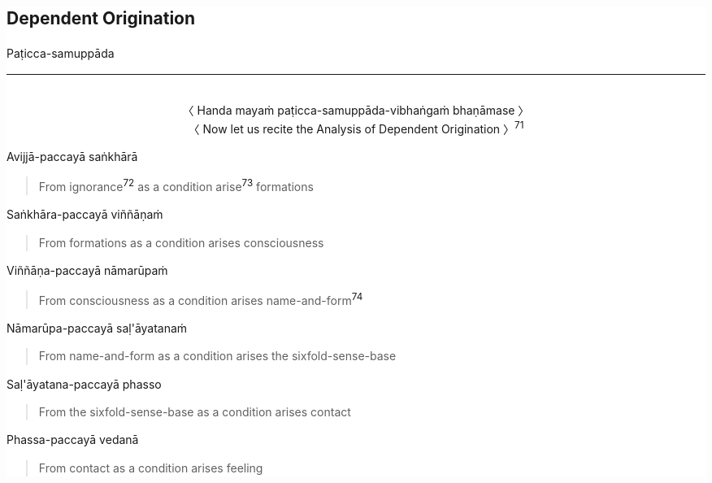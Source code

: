 ## Dependent Origination<a id="dependent-origination"></a>
Paṭicca-samuppāda

---
<br>

<center>
〈 Handa mayaṁ paṭicca-samuppāda-vibhaṅgaṁ bhaṇāmase 〉<br>
〈 Now let us recite the Analysis of Dependent Origination 〉<a href="appendix/endnotes.html#en71" style="text-decoration: none;"><sup>71</sup></a>
</center>

Avijjā-paccayā saṅkhārā

<div class="english">

> From ignorance<a href="appendix/endnotes.html#en72" style="text-decoration: none;"><sup>72</sup></a> as a condition arise<a href="appendix/endnotes.html#en73" style="text-decoration: none;"><sup>73</sup></a> formations

</div>

Saṅkhāra-paccayā viññāṇaṁ

<div class="english">

> From formations as a condition arises consciousness

</div>

Viññāṇa-paccayā nāmarūpaṁ

<div class="english">

> From consciousness as a condition arises name-and-form<a href="appendix/endnotes.html#en74" style="text-decoration: none;"><sup>74</sup></a>

</div>

Nāmarūpa-paccayā saḷ'āyatanaṁ

<div class="english">

> From name-and-form as a condition arises the sixfold-sense-base

</div>

Saḷ'āyatana-paccayā phasso

<div class="english">

> From the sixfold-sense-base as a condition arises contact

</div>

Phassa-paccayā vedanā

<div class="english">

> From contact as a condition arises feeling
